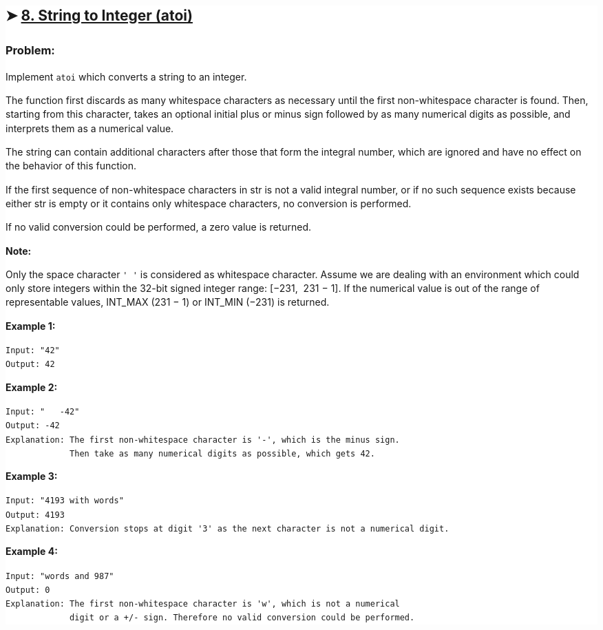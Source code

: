 ## ➤ [8. String to Integer (atoi)](https://leetcode.com/problems/string-to-integer-atoi/description/)

### Problem:

Implement `atoi` which converts a string to an integer.

The function first discards as many whitespace characters as necessary until the first non-whitespace character is found. Then, starting from this character, takes an optional initial plus or minus sign followed by as many numerical digits as possible, and interprets them as a numerical value.

The string can contain additional characters after those that form the integral number, which are ignored and have no effect on the behavior of this function.

If the first sequence of non-whitespace characters in str is not a valid integral number, or if no such sequence exists because either str is empty or it contains only whitespace characters, no conversion is performed.

If no valid conversion could be performed, a zero value is returned.

**Note:**

  Only the space character `' '` is considered as whitespace character.
  Assume we are dealing with an environment which could only store integers within the 32-bit signed integer range: [−231,  231 − 1]. If the numerical value is out of the range of representable values, INT_MAX (231 − 1) or INT_MIN (−231) is returned.

**Example 1:**

```
Input: "42"
Output: 42
```

**Example 2:**

```
Input: "   -42"
Output: -42
Explanation: The first non-whitespace character is '-', which is the minus sign.
             Then take as many numerical digits as possible, which gets 42.
```

**Example 3:**

```
Input: "4193 with words"
Output: 4193
Explanation: Conversion stops at digit '3' as the next character is not a numerical digit.
```

**Example 4:**

```
Input: "words and 987"
Output: 0
Explanation: The first non-whitespace character is 'w', which is not a numerical 
             digit or a +/- sign. Therefore no valid conversion could be performed.
```
